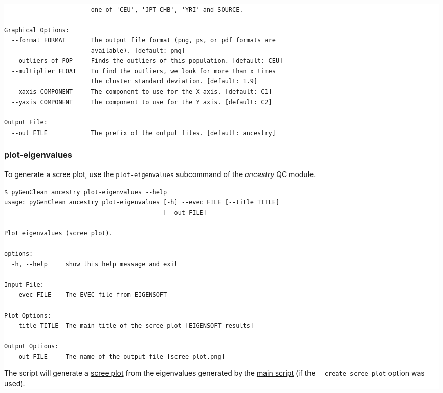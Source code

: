 ```shell-session
                        one of 'CEU', 'JPT-CHB', 'YRI' and SOURCE.

Graphical Options:
  --format FORMAT       The output file format (png, ps, or pdf formats are
                        available). [default: png]
  --outliers-of POP     Finds the outliers of this population. [default: CEU]
  --multiplier FLOAT    To find the outliers, we look for more than x times
                        the cluster standard deviation. [default: 1.9]
  --xaxis COMPONENT     The component to use for the X axis. [default: C1]
  --yaxis COMPONENT     The component to use for the Y axis. [default: C2]

Output File:
  --out FILE            The prefix of the output files. [default: ancestry]
```

### plot-eigenvalues

To generate a scree plot, use the `plot-eigenvalues` subcommand of the
_ancestry_ QC module.

```shell-session
$ pyGenClean ancestry plot-eigenvalues --help
usage: pyGenClean ancestry plot-eigenvalues [-h] --evec FILE [--title TITLE]
                                            [--out FILE]

Plot eigenvalues (scree plot).

options:
  -h, --help     show this help message and exit

Input File:
  --evec FILE    The EVEC file from EIGENSOFT

Plot Options:
  --title TITLE  The main title of the scree plot [EIGENSOFT results]

Output Options:
  --out FILE     The name of the output file [scree_plot.png]
```

The script will generate a [scree plot](#scree_plot) from the eigenvalues
generated by the [main script](#main-script) (if the `--create-scree-plot`
option was used).
